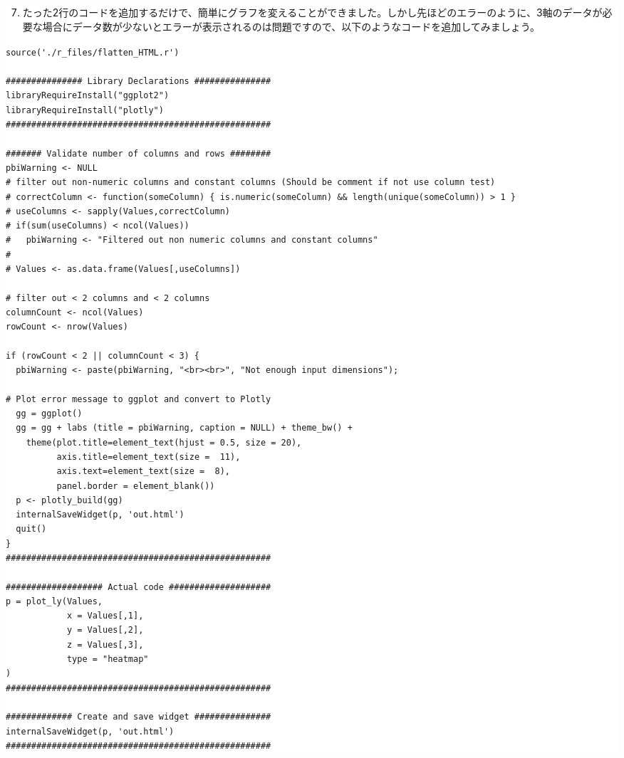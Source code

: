 
 7. たった2行のコードを追加するだけで、簡単にグラフを変えることができました。しかし先ほどのエラーのように、3軸のデータが必要な場合にデータ数が少ないとエラーが表示されるのは問題ですので、以下のようなコードを追加してみましょう。

```
source('./r_files/flatten_HTML.r')

############### Library Declarations ###############
libraryRequireInstall("ggplot2")
libraryRequireInstall("plotly")
####################################################

####### Validate number of columns and rows ########
pbiWarning <- NULL
# filter out non-numeric columns and constant columns (Should be comment if not use column test)
# correctColumn <- function(someColumn) { is.numeric(someColumn) && length(unique(someColumn)) > 1 }
# useColumns <- sapply(Values,correctColumn)
# if(sum(useColumns) < ncol(Values))
#   pbiWarning <- "Filtered out non numeric columns and constant columns"
# 
# Values <- as.data.frame(Values[,useColumns])

# filter out < 2 columns and < 2 columns
columnCount <- ncol(Values)
rowCount <- nrow(Values)

if (rowCount < 2 || columnCount < 3) {
  pbiWarning <- paste(pbiWarning, "<br><br>", "Not enough input dimensions");

# Plot error message to ggplot and convert to Plotly
  gg = ggplot()
  gg = gg + labs (title = pbiWarning, caption = NULL) + theme_bw() +
    theme(plot.title=element_text(hjust = 0.5, size = 20),
          axis.title=element_text(size =  11),
          axis.text=element_text(size =  8),
          panel.border = element_blank())
  p <- plotly_build(gg)
  internalSaveWidget(p, 'out.html')
  quit()
}
####################################################

################### Actual code ####################
p = plot_ly(Values,
            x = Values[,1],
            y = Values[,2],
            z = Values[,3],
            type = "heatmap"
)
####################################################

############# Create and save widget ###############
internalSaveWidget(p, 'out.html')
####################################################
```
